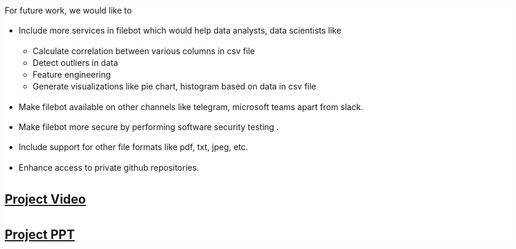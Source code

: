 For future work, we would like to 

* Include more services in filebot which would help data analysts, data scientists like
  * Calculate correlation between various columns in csv file
  * Detect outliers in data
  * Feature engineering 
  * Generate visualizations like pie chart, histogram based on data in csv file

* Make filebot available on other channels like telegram, microsoft teams apart from slack.
* Make filebot more secure by performing software security testing .
* Include support for other file formats like pdf, txt, jpeg, etc.
* Enhance access to private github repositories.

## [Project Video](https://web.microsoftstream.com/video/b3ce28fb-74ab-4134-8870-03891eabd878)

## [Project PPT](https://github.ncsu.edu/csc510-s2022/CSC510-15/blob/main/FileBot.pdf)
